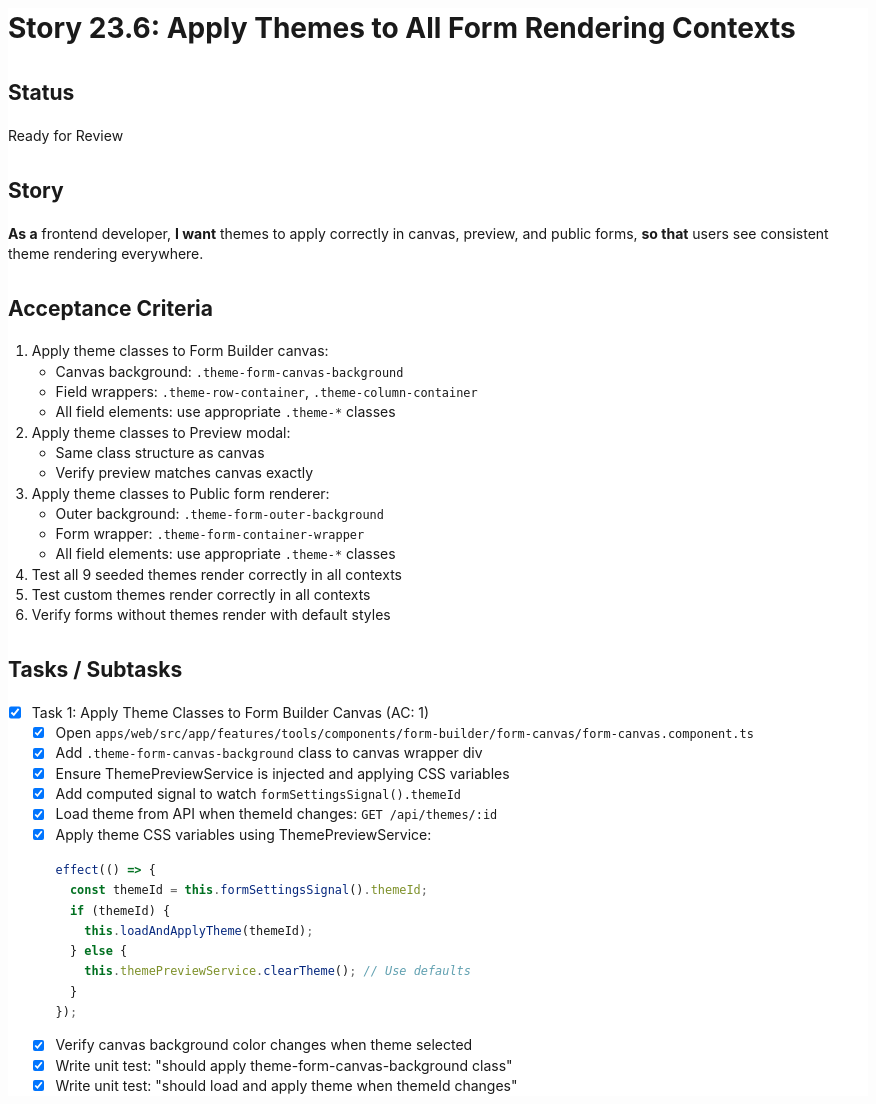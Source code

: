 # Story 23.6: Apply Themes to All Form Rendering Contexts

## Status

Ready for Review

## Story

**As a** frontend developer, **I want** themes to apply correctly in canvas, preview, and public
forms, **so that** users see consistent theme rendering everywhere.

## Acceptance Criteria

1. Apply theme classes to Form Builder canvas:
   - Canvas background: `.theme-form-canvas-background`
   - Field wrappers: `.theme-row-container`, `.theme-column-container`
   - All field elements: use appropriate `.theme-*` classes
2. Apply theme classes to Preview modal:
   - Same class structure as canvas
   - Verify preview matches canvas exactly
3. Apply theme classes to Public form renderer:
   - Outer background: `.theme-form-outer-background`
   - Form wrapper: `.theme-form-container-wrapper`
   - All field elements: use appropriate `.theme-*` classes
4. Test all 9 seeded themes render correctly in all contexts
5. Test custom themes render correctly in all contexts
6. Verify forms without themes render with default styles

## Tasks / Subtasks

- [x] Task 1: Apply Theme Classes to Form Builder Canvas (AC: 1)
  - [x] Open
        `apps/web/src/app/features/tools/components/form-builder/form-canvas/form-canvas.component.ts`
  - [x] Add `.theme-form-canvas-background` class to canvas wrapper div
  - [x] Ensure ThemePreviewService is injected and applying CSS variables
  - [x] Add computed signal to watch `formSettingsSignal().themeId`
  - [x] Load theme from API when themeId changes: `GET /api/themes/:id`
  - [x] Apply theme CSS variables using ThemePreviewService:
    ```typescript
    effect(() => {
      const themeId = this.formSettingsSignal().themeId;
      if (themeId) {
        this.loadAndApplyTheme(themeId);
      } else {
        this.themePreviewService.clearTheme(); // Use defaults
      }
    });
    ```
  - [x] Verify canvas background color changes when theme selected
  - [x] Write unit test: "should apply theme-form-canvas-background class"
  - [x] Write unit test: "should load and apply theme when themeId changes"

